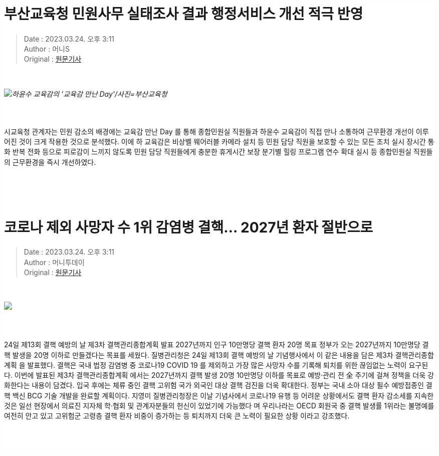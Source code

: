   
# 부산교육청 민원사무 실태조사 결과 행정서비스 개선 적극 반영  
  
> Date : 2023.03.24. 오후 3:11  
> Author : 머니S  
> Original : [원문기사](https://n.news.naver.com/mnews/article/417/0000906712?sid=102)  
<br/>  
  
<img src="https://imgnews.pstatic.net/image/417/2023/03/24/0000906712_001_20230324151102492.jpg?type=w647" id="img1"></img><em class="img_desc">하윤수 교육감의 '교육감 만난 Day'/사진=부산교육청</em>  
<br/><br/>  
  
시교육청 관계자는 민원 감소의 배경에는 교육감 만난 Day 를 통해 종합민원실 직원들과 하윤수 교육감이 직접 만나 소통하여 근무환경 개선이 이루어진 것이 크게 작용한 것으로 분석했다.
이에 하 교육감은 비상벨 웨어러블 카메라 설치 등 민원 담당 직원을 보호할 수 있는 모든 조치 실시 장시간 통화 반복 전화 등으로 피로감이 느끼지 않도록 민원 담당 직원들에게 충분한 휴게시간 보장 분기별 힐링 프로그램 연수 확대 실시 등 종합민원실 직원들의 근무환경을 즉시 개선하였다.  
<br/><br/><br/>  

  
# 코로나 제외 사망자 수 1위 감염병 결핵… 2027년 환자 절반으로  
  
> Date : 2023.03.24. 오후 3:11  
> Author : 머니투데이  
> Original : [원문기사](https://n.news.naver.com/mnews/article/008/0004866264?sid=102)  
<br/>  
  
<img src="https://imgnews.pstatic.net/image/008/2023/03/24/0004866264_001_20230324151101006.jpg?type=w647" id="img1"></img>  
<br/><br/>  
  
24일 제13회 결핵 예방의 날 제3차 결핵관리종합계획 발표 2027년까지 인구 10만명당 결핵 환자 20명 목표 정부가 오는 2027년까지 10만명당 결핵 발생을 20명 이하로 만들겠다는 목표를 세웠다.
질병관리청은 24일 제13회 결핵 예방의 날 기념행사에서 이 같은 내용을 담은 제3차 결핵관리종합계획 을 발표했다.
결핵은 국내 법정 감염병 중 코로나19 COVID 19 를 제외하고 가장 많은 사망자 수를 기록해 퇴치를 위한 끊임없는 노력이 요구된다.
이번에 발표된 제3차 결핵관리종합계획 에서는 2027년까지 결핵 발생 20명 10만명당 이하를 목표로 예방·관리 전 全 주기에 걸쳐 정책을 더욱 강화한다는 내용이 담겼다.
입국 후에는 체류 중인 결핵 고위험 국가 외국인 대상 결핵 검진을 더욱 확대한다.
정부는 국내 소아 대상 필수 예방접종인 결핵 백신 BCG 기술 개발을 완료할 계획이다.
지영미 질병관리청장은 이날 기념사에서 코로나19 유행 등 어려운 상황에서도 결핵 환자 감소세를 지속한 것은 일선 현장에서 의료진 지자체 학·협회 및 관계자분들의 헌신이 있었기에 가능했다 며 우리나라는 OECD 회원국 중 결핵 발생률 1위라는 불명예를 여전히 안고 있고 고위험군 고령층 결핵 환자 비중이 증가하는 등 퇴치까지 더욱 큰 노력이 필요한 상황 이라고 강조했다.  
<br/><br/><br/>  

